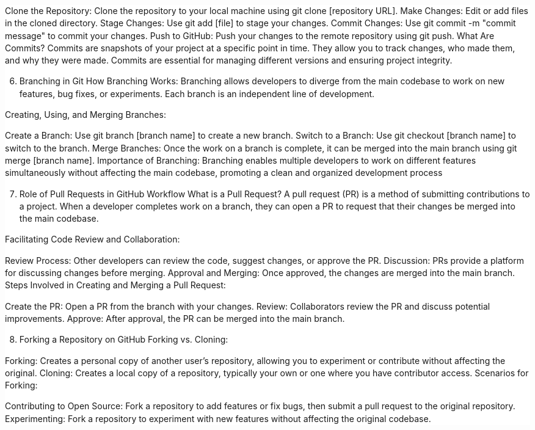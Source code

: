 Clone the Repository: Clone the repository to your local machine using git clone [repository URL].
Make Changes: Edit or add files in the cloned directory.
Stage Changes: Use git add [file] to stage your changes.
Commit Changes: Use git commit -m "commit message" to commit your changes.
Push to GitHub: Push your changes to the remote repository using git push.
What Are Commits?
Commits are snapshots of your project at a specific point in time. They allow you to track changes, who made them, and why they were made. Commits are essential for managing different versions and ensuring project integrity.

6. Branching in Git
How Branching Works:
Branching allows developers to diverge from the main codebase to work on new features, bug fixes, or experiments. Each branch is an independent line of development.

Creating, Using, and Merging Branches:

Create a Branch: Use git branch [branch name] to create a new branch.
Switch to a Branch: Use git checkout [branch name] to switch to the branch.
Merge Branches: Once the work on a branch is complete, it can be merged into the main branch using git merge [branch name].
Importance of Branching:
Branching enables multiple developers to work on different features simultaneously without affecting the main codebase, promoting a clean and organized development process

7. Role of Pull Requests in GitHub Workflow
What is a Pull Request?
A pull request (PR) is a method of submitting contributions to a project. When a developer completes work on a branch, they can open a PR to request that their changes be merged into the main codebase.

Facilitating Code Review and Collaboration:

Review Process: Other developers can review the code, suggest changes, or approve the PR.
Discussion: PRs provide a platform for discussing changes before merging.
Approval and Merging: Once approved, the changes are merged into the main branch.
Steps Involved in Creating and Merging a Pull Request:

Create the PR: Open a PR from the branch with your changes.
Review: Collaborators review the PR and discuss potential improvements.
Approve: After approval, the PR can be merged into the main branch.


8. Forking a Repository on GitHub
Forking vs. Cloning:

Forking: Creates a personal copy of another user’s repository, allowing you to experiment or contribute without affecting the original.
Cloning: Creates a local copy of a repository, typically your own or one where you have contributor access.
Scenarios for Forking:

Contributing to Open Source: Fork a repository to add features or fix bugs, then submit a pull request to the original repository.
Experimenting: Fork a repository to experiment with new features without affecting the original codebase.
